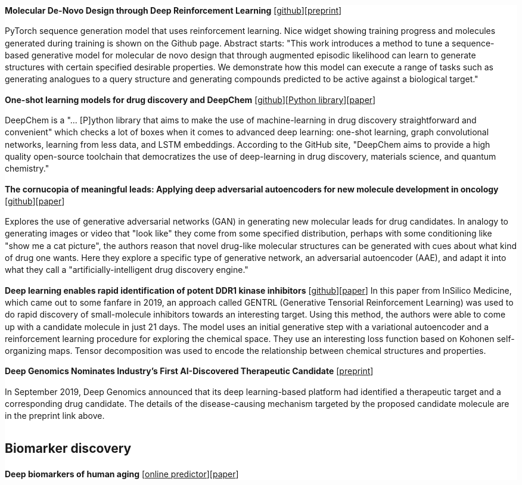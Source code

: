 **Molecular De-Novo Design through Deep Reinforcement Learning** [[github](https://github.com/MarcusOlivecrona/REINVENT)][[preprint](https://arxiv.org/abs/1704.07555)]

PyTorch sequence generation model that uses reinforcement learning. Nice widget showing training progress and molecules generated during training is shown on the Github page. Abstract starts: "This work introduces a method to tune a sequence-based generative model for molecular de novo design that through augmented episodic likelihood can learn to generate structures with certain specified desirable properties. We demonstrate how this model can execute a range of tasks such as generating analogues to a query structure and generating compounds predicted to be active against a biological target."

**One-shot learning models for drug discovery and DeepChem** [[github](https://github.com/deepchem/deepchem)][[Python library](http://deepchem.io/)][[paper](http://pubs.acs.org/doi/abs/10.1021/acscentsci.6b00367)]

DeepChem is a "... [P]ython library that aims to make the use of machine-learning in drug discovery straightforward and convenient" which checks a lot of boxes when it comes to advanced deep learning: one-shot learning, graph convolutional networks, learning from less data, and LSTM embeddings. According to the GitHub site, "DeepChem aims to provide a high quality open-source toolchain that democratizes the use of deep-learning in drug discovery, materials science, and quantum chemistry."

**The cornucopia of meaningful leads: Applying deep adversarial autoencoders for new molecule development in oncology** [[github](https://github.com/spoilt333/onco-aae)][[paper](https://www.ncbi.nlm.nih.gov/pmc/articles/PMC5355231/)]

Explores the use of generative adversarial networks (GAN) in generating new molecular leads for drug candidates. In analogy to generating images or video that "look like" they come from some specified distribution, perhaps with some conditioning like "show me a cat picture", the authors reason that novel drug-like molecular structures can be generated with cues about what kind of drug one wants. Here they explore a specific type of generative network, an adversarial autoencoder (AAE), and adapt it into what they call a "artificially-intelligent drug discovery engine."

**Deep learning enables rapid identification of potent DDR1 kinase inhibitors** [[github](https://github.com/insilicomedicine/gentrl)][[paper](https://www.nature.com/articles/s41587-019-0224-x)] In this paper from InSilico Medicine, which came out to some fanfare in 2019, an approach called GENTRL (Generative Tensorial Reinforcement Learning) was used to do rapid discovery of small-molecule inhibitors towards an interesting target. Using this method, the authors were able to come up with a candidate molecule in just 21 days. The model uses an initial generative step with a variational autoencoder and a reinforcement learning procedure for exploring the chemical space. They use an interesting loss function based on Kohonen self-organizing maps. Tensor decomposition was used to encode the relationship between chemical structures and properties. 

**Deep Genomics Nominates Industry’s First AI-Discovered Therapeutic Candidate** [[preprint](https://www.biorxiv.org/content/biorxiv/early/2019/09/17/693572.full.pdf)]

In September 2019, Deep Genomics announced that its deep learning-based platform had identified a therapeutic target and a corresponding drug candidate. The details of the disease-causing mechanism targeted by the proposed candidate molecule are in the preprint link above. 


## Biomarker discovery <a name="biomarker"></a>

**Deep biomarkers of human aging** [[online predictor](http://www.aging.ai/)][[paper](https://www.ncbi.nlm.nih.gov/pubmed/27191382)]
